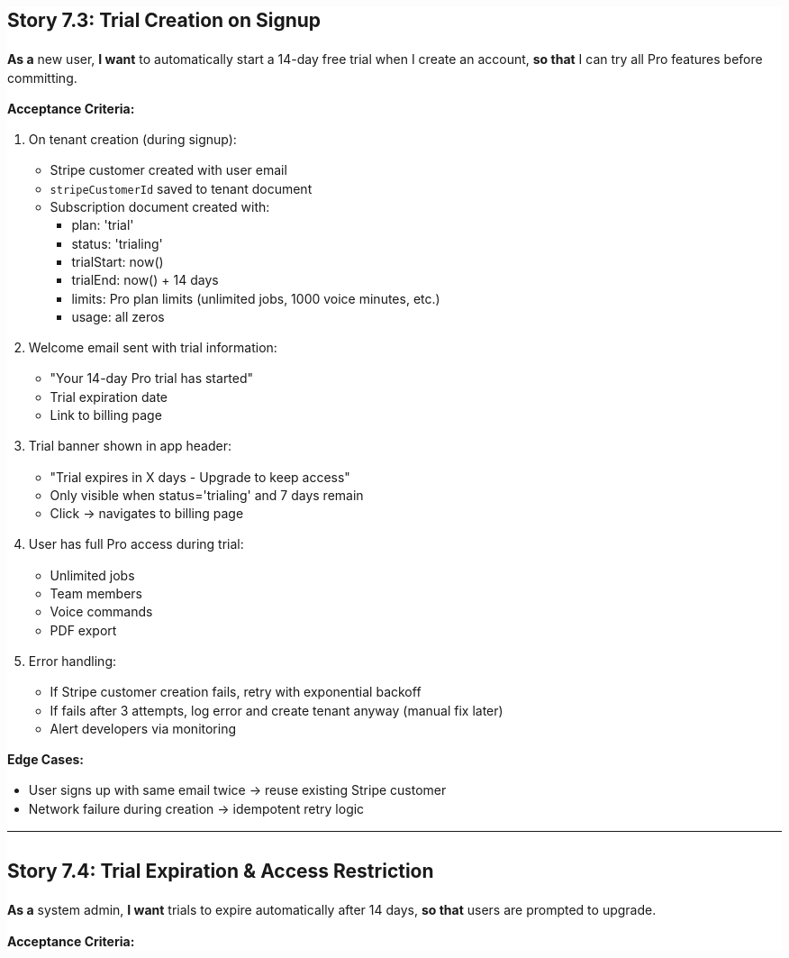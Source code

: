 
## Story 7.3: Trial Creation on Signup

**As a** new user,
**I want** to automatically start a 14-day free trial when I create an account,
**so that** I can try all Pro features before committing.

**Acceptance Criteria:**

1. On tenant creation (during signup):
   - Stripe customer created with user email
   - `stripeCustomerId` saved to tenant document
   - Subscription document created with:
     - plan: 'trial'
     - status: 'trialing'
     - trialStart: now()
     - trialEnd: now() + 14 days
     - limits: Pro plan limits (unlimited jobs, 1000 voice minutes, etc.)
     - usage: all zeros

2. Welcome email sent with trial information:
   - "Your 14-day Pro trial has started"
   - Trial expiration date
   - Link to billing page

3. Trial banner shown in app header:
   - "Trial expires in X days - Upgrade to keep access"
   - Only visible when status='trialing' and 7 days remain
   - Click → navigates to billing page

4. User has full Pro access during trial:
   - Unlimited jobs
   - Team members
   - Voice commands
   - PDF export

5. Error handling:
   - If Stripe customer creation fails, retry with exponential backoff
   - If fails after 3 attempts, log error and create tenant anyway (manual fix later)
   - Alert developers via monitoring

**Edge Cases:**
- User signs up with same email twice → reuse existing Stripe customer
- Network failure during creation → idempotent retry logic

---

## Story 7.4: Trial Expiration & Access Restriction

**As a** system admin,
**I want** trials to expire automatically after 14 days,
**so that** users are prompted to upgrade.

**Acceptance Criteria:**
